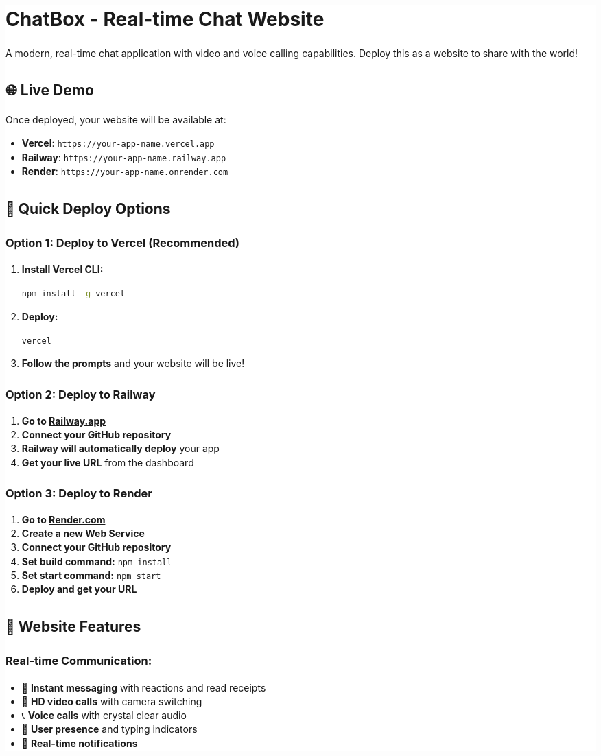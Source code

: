 # ChatBox - Real-time Chat Website

A modern, real-time chat application with video and voice calling capabilities. Deploy this as a website to share with the world!

## 🌐 **Live Demo**

Once deployed, your website will be available at:
- **Vercel**: `https://your-app-name.vercel.app`
- **Railway**: `https://your-app-name.railway.app`
- **Render**: `https://your-app-name.onrender.com`

## 🚀 **Quick Deploy Options**

### **Option 1: Deploy to Vercel (Recommended)**

1. **Install Vercel CLI:**
   ```bash
   npm install -g vercel
   ```

2. **Deploy:**
   ```bash
   vercel
   ```

3. **Follow the prompts** and your website will be live!

### **Option 2: Deploy to Railway**

1. **Go to [Railway.app](https://railway.app)**
2. **Connect your GitHub repository**
3. **Railway will automatically deploy** your app
4. **Get your live URL** from the dashboard

### **Option 3: Deploy to Render**

1. **Go to [Render.com](https://render.com)**
2. **Create a new Web Service**
3. **Connect your GitHub repository**
4. **Set build command:** `npm install`
5. **Set start command:** `npm start`
6. **Deploy and get your URL**

## 🎯 **Website Features**

### **Real-time Communication:**
- 💬 **Instant messaging** with reactions and read receipts
- 🎥 **HD video calls** with camera switching
- 📞 **Voice calls** with crystal clear audio
- 👥 **User presence** and typing indicators
- 🔔 **Real-time notifications**
